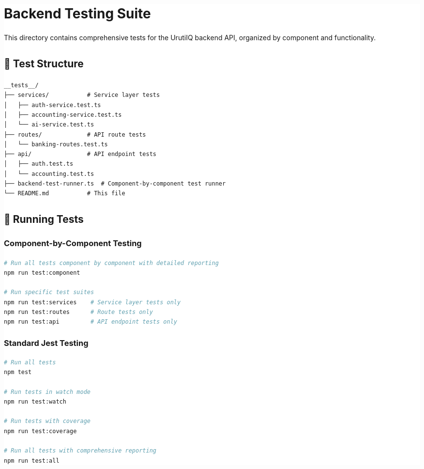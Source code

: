 # Backend Testing Suite

This directory contains comprehensive tests for the UrutiIQ backend API, organized by component and functionality.

## 🧪 Test Structure

```
__tests__/
├── services/           # Service layer tests
│   ├── auth-service.test.ts
│   ├── accounting-service.test.ts
│   └── ai-service.test.ts
├── routes/             # API route tests
│   └── banking-routes.test.ts
├── api/                # API endpoint tests
│   ├── auth.test.ts
│   └── accounting.test.ts
├── backend-test-runner.ts  # Component-by-component test runner
└── README.md           # This file
```

## 🚀 Running Tests

### Component-by-Component Testing

```bash
# Run all tests component by component with detailed reporting
npm run test:component

# Run specific test suites
npm run test:services    # Service layer tests only
npm run test:routes      # Route tests only
npm run test:api         # API endpoint tests only
```

### Standard Jest Testing

```bash
# Run all tests
npm test

# Run tests in watch mode
npm run test:watch

# Run tests with coverage
npm run test:coverage

# Run all tests with comprehensive reporting
npm run test:all
```
